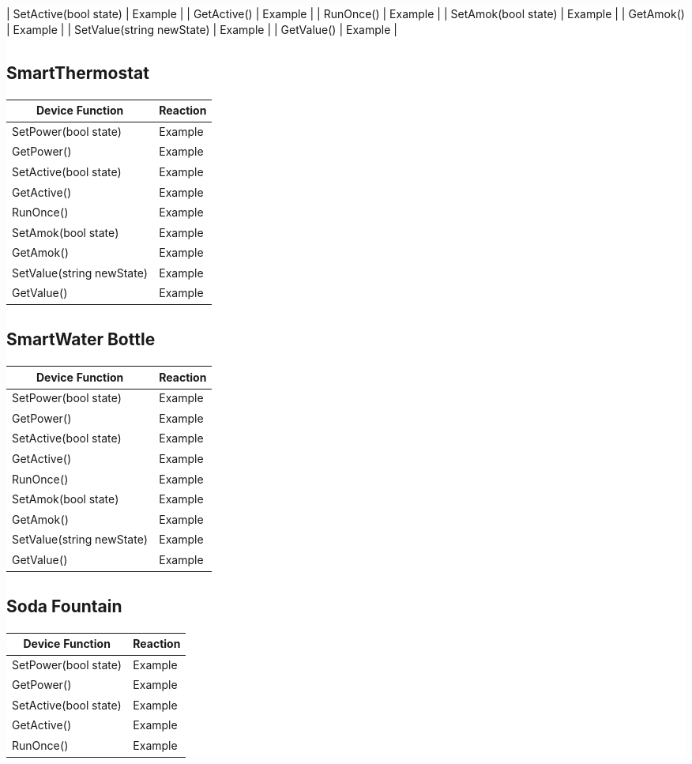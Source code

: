 | SetActive(bool state) | Example |
| GetActive() | Example |
| RunOnce() | Example |
| SetAmok(bool state) | Example |
| GetAmok() | Example |
| SetValue(string newState) | Example |
| GetValue() | Example |
## SmartThermostat
| Device Function | Reaction |
| --- | --- |
| SetPower(bool state) | Example |
| GetPower() | Example |
| SetActive(bool state) | Example |
| GetActive() | Example |
| RunOnce() | Example |
| SetAmok(bool state) | Example |
| GetAmok() | Example |
| SetValue(string newState) | Example |
| GetValue() | Example |
## SmartWater Bottle
| Device Function | Reaction |
| --- | --- |
| SetPower(bool state) | Example |
| GetPower() | Example |
| SetActive(bool state) | Example |
| GetActive() | Example |
| RunOnce() | Example |
| SetAmok(bool state) | Example |
| GetAmok() | Example |
| SetValue(string newState) | Example |
| GetValue() | Example |
## Soda Fountain
| Device Function | Reaction |
| --- | --- |
| SetPower(bool state) | Example |
| GetPower() | Example |
| SetActive(bool state) | Example |
| GetActive() | Example |
| RunOnce() | Example |
